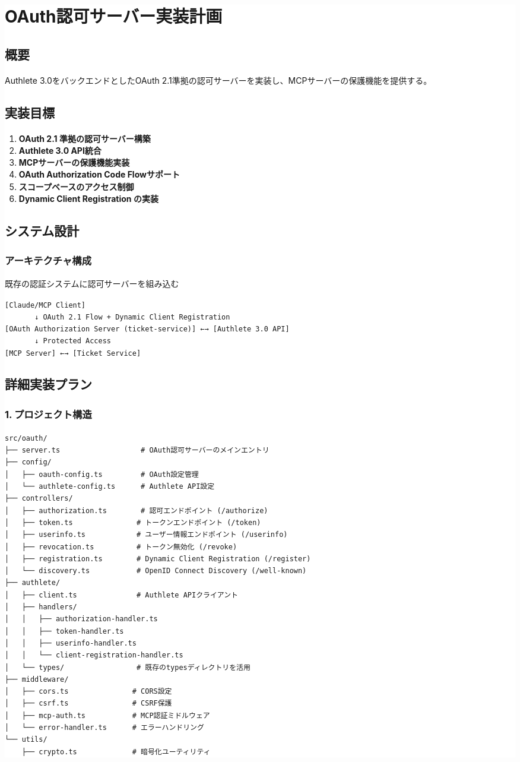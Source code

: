 # OAuth認可サーバー実装計画

## 概要

Authlete 3.0をバックエンドとしたOAuth 2.1準拠の認可サーバーを実装し、MCPサーバーの保護機能を提供する。

## 実装目標

1. **OAuth 2.1 準拠の認可サーバー構築**
2. **Authlete 3.0 API統合**
3. **MCPサーバーの保護機能実装**
4. **OAuth Authorization Code Flowサポート**
5. **スコープベースのアクセス制御**
6. **Dynamic Client Registration の実装**

## システム設計

### アーキテクチャ構成

既存の認証システムに認可サーバーを組み込む

```
[Claude/MCP Client]
       ↓ OAuth 2.1 Flow + Dynamic Client Registration
[OAuth Authorization Server (ticket-service)] ←→ [Authlete 3.0 API]
       ↓ Protected Access
[MCP Server] ←→ [Ticket Service]
```

## 詳細実装プラン


### 1. プロジェクト構造

```
src/oauth/
├── server.ts                   # OAuth認可サーバーのメインエントリ  
├── config/
│   ├── oauth-config.ts         # OAuth設定管理
│   └── authlete-config.ts      # Authlete API設定
├── controllers/
│   ├── authorization.ts        # 認可エンドポイント (/authorize)
│   ├── token.ts               # トークンエンドポイント (/token)
│   ├── userinfo.ts            # ユーザー情報エンドポイント (/userinfo)
│   ├── revocation.ts          # トークン無効化 (/revoke)
│   ├── registration.ts        # Dynamic Client Registration (/register)
│   └── discovery.ts           # OpenID Connect Discovery (/well-known)
├── authlete/
│   ├── client.ts              # Authlete APIクライアント
│   ├── handlers/
│   │   ├── authorization-handler.ts
│   │   ├── token-handler.ts
│   │   ├── userinfo-handler.ts
│   │   └── client-registration-handler.ts
│   └── types/                 # 既存のtypesディレクトリを活用
├── middleware/
│   ├── cors.ts               # CORS設定
│   ├── csrf.ts               # CSRF保護
│   ├── mcp-auth.ts           # MCP認証ミドルウェア
│   └── error-handler.ts      # エラーハンドリング
└── utils/
    ├── crypto.ts             # 暗号化ユーティリティ
```